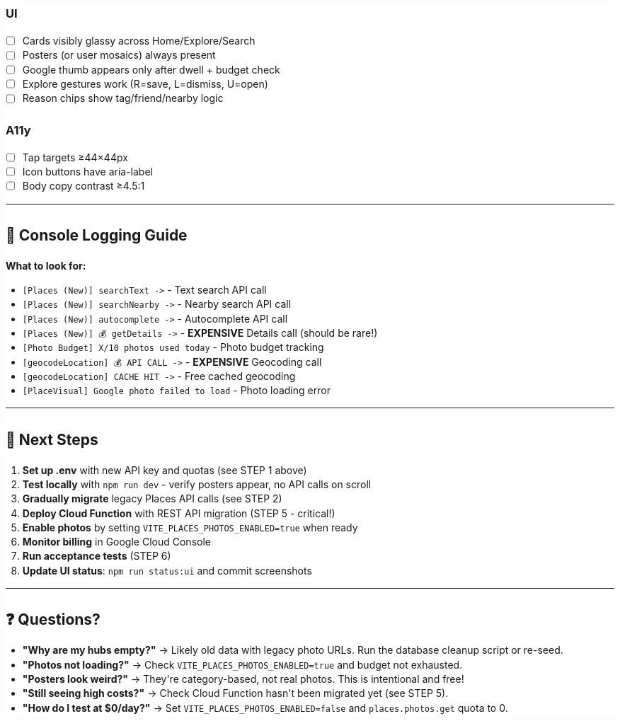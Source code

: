 ### UI
- [ ] Cards visibly glassy across Home/Explore/Search
- [ ] Posters (or user mosaics) always present
- [ ] Google thumb appears only after dwell + budget check
- [ ] Explore gestures work (R=save, L=dismiss, U=open)
- [ ] Reason chips show tag/friend/nearby logic

### A11y
- [ ] Tap targets ≥44×44px
- [ ] Icon buttons have aria-label
- [ ] Body copy contrast ≥4.5:1

---

## 📝 Console Logging Guide

**What to look for:**
- `[Places (New)] searchText ->` - Text search API call
- `[Places (New)] searchNearby ->` - Nearby search API call
- `[Places (New)] autocomplete ->` - Autocomplete API call
- `[Places (New)] 💰 getDetails ->` - **EXPENSIVE** Details call (should be rare!)
- `[Photo Budget] X/10 photos used today` - Photo budget tracking
- `[geocodeLocation] 💰 API CALL ->` - **EXPENSIVE** Geocoding call
- `[geocodeLocation] CACHE HIT ->` - Free cached geocoding
- `[PlaceVisual] Google photo failed to load` - Photo loading error

---

## 🚀 Next Steps

1. **Set up .env** with new API key and quotas (see STEP 1 above)
2. **Test locally** with `npm run dev` - verify posters appear, no API calls on scroll
3. **Gradually migrate** legacy Places API calls (see STEP 2)
4. **Deploy Cloud Function** with REST API migration (STEP 5 - critical!)
5. **Enable photos** by setting `VITE_PLACES_PHOTOS_ENABLED=true` when ready
6. **Monitor billing** in Google Cloud Console
7. **Run acceptance tests** (STEP 6)
8. **Update UI status**: `npm run status:ui` and commit screenshots

---

## ❓ Questions?

- **"Why are my hubs empty?"** → Likely old data with legacy photo URLs. Run the database cleanup script or re-seed.
- **"Photos not loading?"** → Check `VITE_PLACES_PHOTOS_ENABLED=true` and budget not exhausted.
- **"Posters look weird?"** → They're category-based, not real photos. This is intentional and free!
- **"Still seeing high costs?"** → Check Cloud Function hasn't been migrated yet (see STEP 5).
- **"How do I test at $0/day?"** → Set `VITE_PLACES_PHOTOS_ENABLED=false` and `places.photos.get` quota to 0.

